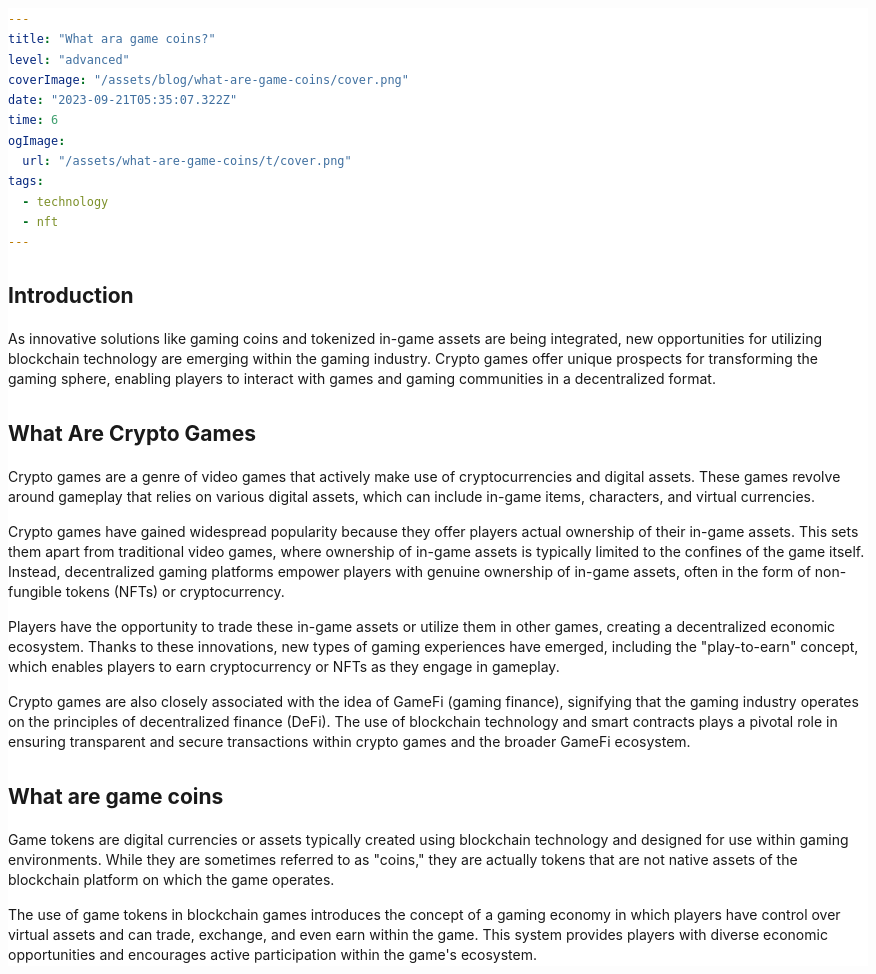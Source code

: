 ```yaml
---
title: "What ara game coins?"
level: "advanced"
coverImage: "/assets/blog/what-are-game-coins/cover.png"
date: "2023-09-21T05:35:07.322Z"
time: 6
ogImage:
  url: "/assets/what-are-game-coins/t/cover.png"
tags:
  - technology
  - nft 
---
```


## Introduction
As innovative solutions like gaming coins and tokenized in-game assets are being integrated, new opportunities for utilizing blockchain technology are emerging within the gaming industry. Crypto games offer unique prospects for transforming the gaming sphere, enabling players to interact with games and gaming communities in a decentralized format.

## What Are Crypto Games
Crypto games are a genre of video games that actively make use of cryptocurrencies and digital assets. These games revolve around gameplay that relies on various digital assets, which can include in-game items, characters, and virtual currencies.

Crypto games have gained widespread popularity because they offer players actual ownership of their in-game assets. This sets them apart from traditional video games, where ownership of in-game assets is typically limited to the confines of the game itself. Instead, decentralized gaming platforms empower players with genuine ownership of in-game assets, often in the form of non-fungible tokens (NFTs) or cryptocurrency.

Players have the opportunity to trade these in-game assets or utilize them in other games, creating a decentralized economic ecosystem. Thanks to these innovations, new types of gaming experiences have emerged, including the "play-to-earn" concept, which enables players to earn cryptocurrency or NFTs as they engage in gameplay.

Crypto games are also closely associated with the idea of GameFi (gaming finance), signifying that the gaming industry operates on the principles of decentralized finance (DeFi). The use of blockchain technology and smart contracts plays a pivotal role in ensuring transparent and secure transactions within crypto games and the broader GameFi ecosystem.

## What are game coins
Game tokens are digital currencies or assets typically created using blockchain technology and designed for use within gaming environments. While they are sometimes referred to as "coins," they are actually tokens that are not native assets of the blockchain platform on which the game operates.

The use of game tokens in blockchain games introduces the concept of a gaming economy in which players have control over virtual assets and can trade, exchange, and even earn within the game. This system provides players with diverse economic opportunities and encourages active participation within the game's ecosystem.
